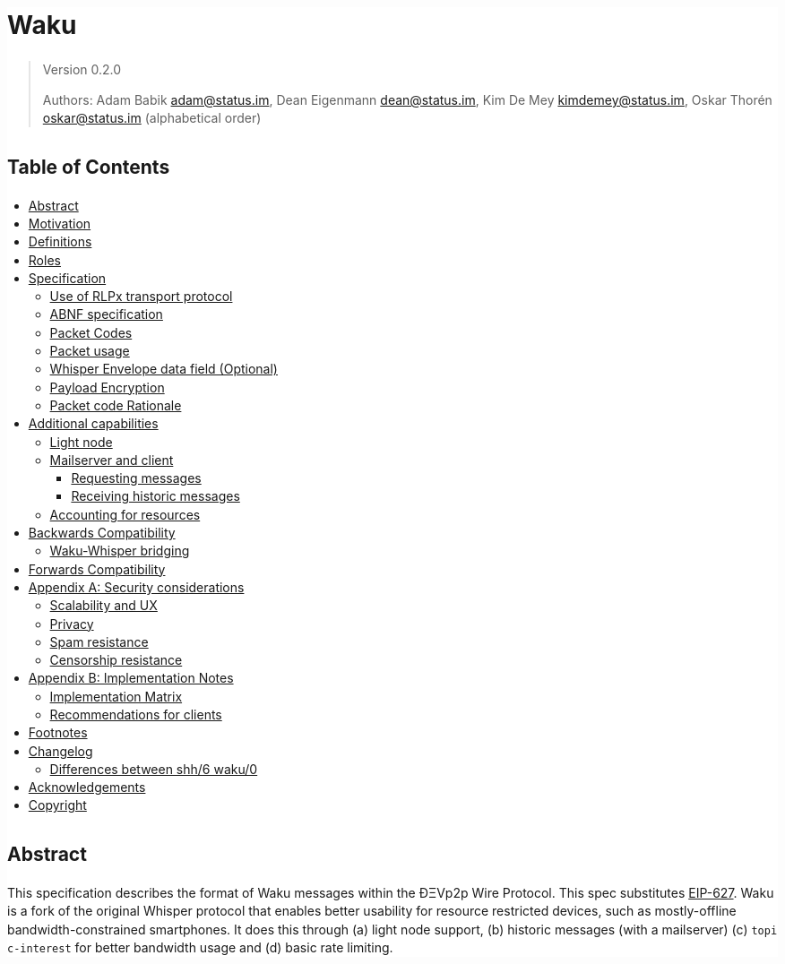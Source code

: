 # Waku

> Version 0.2.0
>
> Authors: Adam Babik <adam@status.im>, Dean Eigenmann <dean@status.im>, Kim De Mey <kimdemey@status.im>, Oskar Thorén <oskar@status.im> (alphabetical order)

## Table of Contents

- [Abstract](#abstract)
- [Motivation](#motivation)
- [Definitions](#definitions)
- [Roles](#roles)
- [Specification](#specification)
    - [Use of RLPx transport protocol](#use-of-rlpx-transport-protocol)
    - [ABNF specification](#abnf-specification)
    - [Packet Codes](#packet-codes)
    - [Packet usage](#packet-usage)
    - [Whisper Envelope data field (Optional)](#whisper-envelope-data-field-optional)
    - [Payload Encryption](#payload-encryption)
    - [Packet code Rationale](#packet-code-rationale)
- [Additional capabilities](#additional-capabilities)
    - [Light node](#light-node)
    - [Mailserver and client](#mailserver-and-client)
        - [Requesting messages](#requesting-messages)
        - [Receiving historic messages](#receiving-historic-messages)
    - [Accounting for resources](#accounting-for-resources)
- [Backwards Compatibility](#backwards-compatibility)
    - [Waku-Whisper bridging](#waku-whisper-bridging)
- [Forwards Compatibility](#forwards-compatibility)
- [Appendix A: Security considerations](#appendix-a-security-considerations)
    - [Scalability and UX](#scalability-and-ux)
    - [Privacy](#privacy)
    - [Spam resistance](#spam-resistance)
    - [Censorship resistance](#censorship-resistance)
- [Appendix B: Implementation Notes](#appendix-b-implementation-notes)
    - [Implementation Matrix](#implementation-matrix)
    - [Recommendations for clients](#recommendations-for-clients)
- [Footnotes](#footnotes)
- [Changelog](#changelog)
    - [Differences between shh/6 waku/0](#differences-between-shh6-waku0)
- [Acknowledgements](#acknowledgements)
- [Copyright](#copyright)

## Abstract

This specification describes the format of Waku messages within the ÐΞVp2p Wire Protocol. This spec substitutes [EIP-627](https://eips.ethereum.org/EIPS/eip-627). Waku is a fork of the original Whisper protocol that enables better usability for resource restricted devices, such as mostly-offline bandwidth-constrained smartphones. It does this through (a) light node support, (b) historic messages (with a mailserver) (c) `topic-interest` for better bandwidth usage and (d) basic rate limiting.
